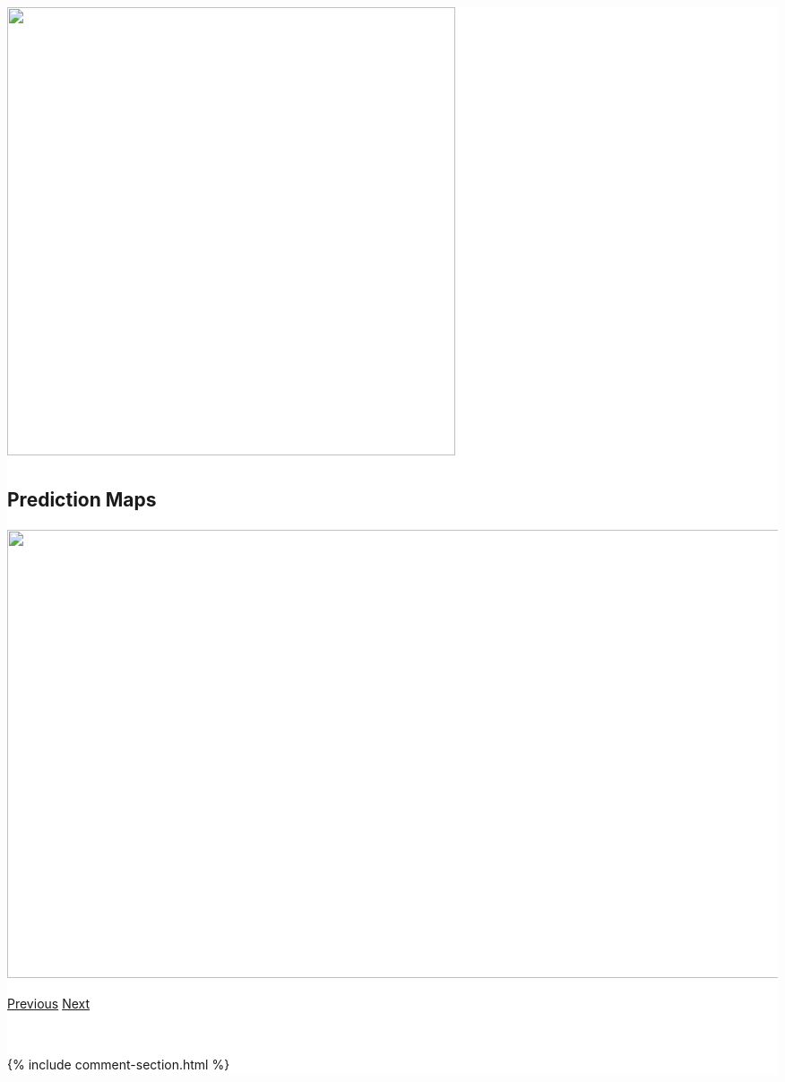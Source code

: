 <a href="https://drive.google.com/uc?export=view&id=1FsPCtawGs1K73cX4faABt8YC0urcvbu8">
<img src="https://drive.google.com/uc?export=view&id=1FsPCtawGs1K73cX4faABt8YC0urcvbu8" height = "500" width = "500">
</a>


<h2>Prediction Maps</h2>

<a href="https://drive.google.com/uc?export=view&id=1eyR04r5isTQG6wmap2iysIDwY9GSE9a3">
<img src="https://drive.google.com/uc?export=view&id=1eyR04r5isTQG6wmap2iysIDwY9GSE9a3" height = "500" width = "1000">
</a>


<a href="/DevelopmentWebsite/Birds/species/DarkeyedJunco" class="pagination--pager" title="Junco hyemalis">Previous</a> <a href="/DevelopmentWebsite/Birds/species/DuskyFlycatcher" class="pagination--pager" title="Empidonax oberholseri">Next</a>

<p>&nbsp;</p>

{% include comment-section.html %}

